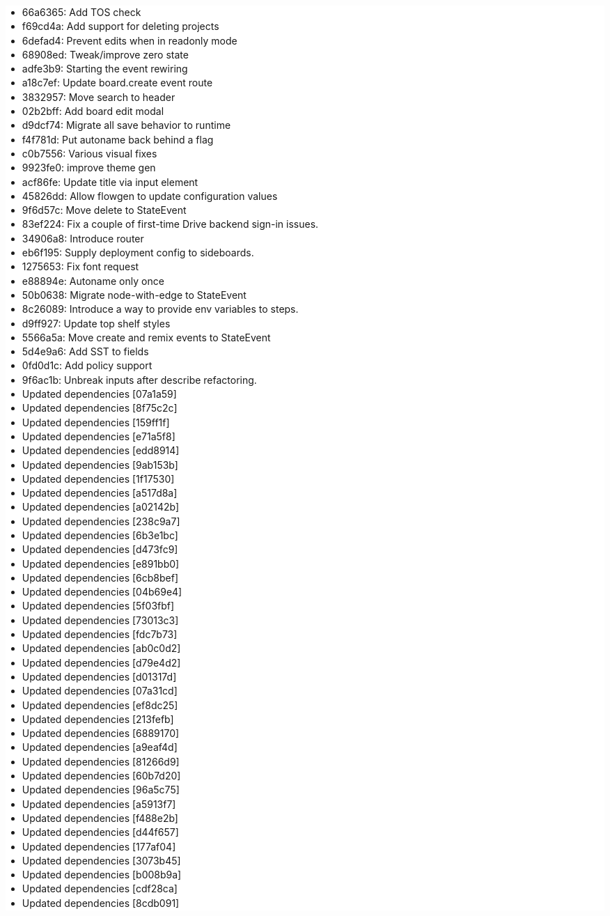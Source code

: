 - 66a6365: Add TOS check
- f69cd4a: Add support for deleting projects
- 6defad4: Prevent edits when in readonly mode
- 68908ed: Tweak/improve zero state
- adfe3b9: Starting the event rewiring
- a18c7ef: Update board.create event route
- 3832957: Move search to header
- 02b2bff: Add board edit modal
- d9dcf74: Migrate all save behavior to runtime
- f4f781d: Put autoname back behind a flag
- c0b7556: Various visual fixes
- 9923fe0: improve theme gen
- acf86fe: Update title via input element
- 45826dd: Allow flowgen to update configuration values
- 9f6d57c: Move delete to StateEvent
- 83ef224: Fix a couple of first-time Drive backend sign-in issues.
- 34906a8: Introduce router
- eb6f195: Supply deployment config to sideboards.
- 1275653: Fix font request
- e88894e: Autoname only once
- 50b0638: Migrate node-with-edge to StateEvent
- 8c26089: Introduce a way to provide env variables to steps.
- d9ff927: Update top shelf styles
- 5566a5a: Move create and remix events to StateEvent
- 5d4e9a6: Add SST to fields
- 0fd0d1c: Add policy support
- 9f6ac1b: Unbreak inputs after describe refactoring.
- Updated dependencies [07a1a59]
- Updated dependencies [8f75c2c]
- Updated dependencies [159ff1f]
- Updated dependencies [e71a5f8]
- Updated dependencies [edd8914]
- Updated dependencies [9ab153b]
- Updated dependencies [1f17530]
- Updated dependencies [a517d8a]
- Updated dependencies [a02142b]
- Updated dependencies [238c9a7]
- Updated dependencies [6b3e1bc]
- Updated dependencies [d473fc9]
- Updated dependencies [e891bb0]
- Updated dependencies [6cb8bef]
- Updated dependencies [04b69e4]
- Updated dependencies [5f03fbf]
- Updated dependencies [73013c3]
- Updated dependencies [fdc7b73]
- Updated dependencies [ab0c0d2]
- Updated dependencies [d79e4d2]
- Updated dependencies [d01317d]
- Updated dependencies [07a31cd]
- Updated dependencies [ef8dc25]
- Updated dependencies [213fefb]
- Updated dependencies [6889170]
- Updated dependencies [a9eaf4d]
- Updated dependencies [81266d9]
- Updated dependencies [60b7d20]
- Updated dependencies [96a5c75]
- Updated dependencies [a5913f7]
- Updated dependencies [f488e2b]
- Updated dependencies [d44f657]
- Updated dependencies [177af04]
- Updated dependencies [3073b45]
- Updated dependencies [b008b9a]
- Updated dependencies [cdf28ca]
- Updated dependencies [8cdb091]